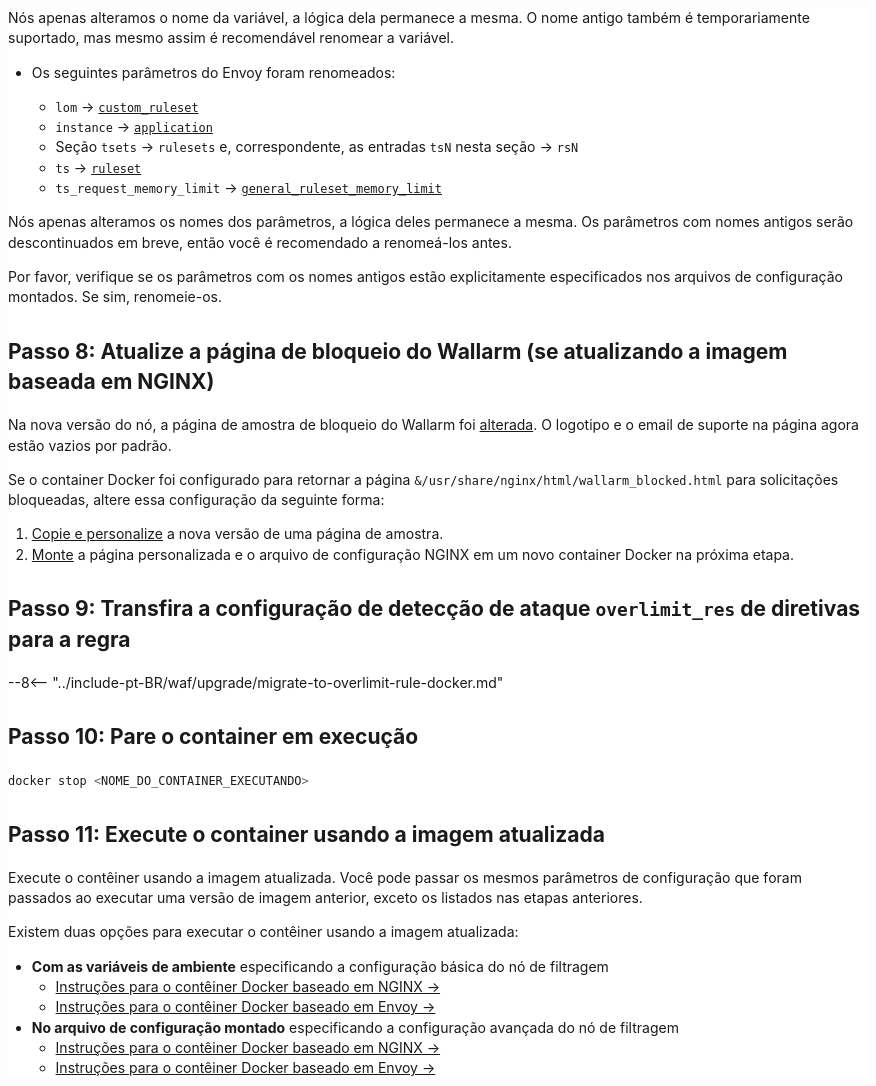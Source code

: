 Nós apenas alteramos o nome da variável, a lógica dela permanece a mesma. O nome antigo também é temporariamente suportado, mas mesmo assim é recomendável renomear a variável.
* Os seguintes parâmetros do Envoy foram renomeados:

    * `lom` → [`custom_ruleset`](../../admin-en/configuration-guides/envoy/fine-tuning.md#request-filtering-settings)
    * `instance` → [`application`](../../admin-en/configuration-guides/envoy/fine-tuning.md#basic-settings)
    * Seção `tsets` → `rulesets` e, correspondente, as entradas `tsN` nesta seção → `rsN`
    * `ts` → [`ruleset`](../../admin-en/configuration-guides/envoy/fine-tuning.md#ruleset_param)
    * `ts_request_memory_limit` → [`general_ruleset_memory_limit`](../../admin-en/configuration-guides/envoy/fine-tuning.md#request-filtering-settings)

Nós apenas alteramos os nomes dos parâmetros, a lógica deles permanece a mesma. Os parâmetros com nomes antigos serão descontinuados em breve, então você é recomendado a renomeá-los antes.
    
Por favor, verifique se os parâmetros com os nomes antigos estão explicitamente especificados nos arquivos de configuração montados. Se sim, renomeie-os.

## Passo 8: Atualize a página de bloqueio do Wallarm (se atualizando a imagem baseada em NGINX)

Na nova versão do nó, a página de amostra de bloqueio do Wallarm foi [alterada](what-is-new.md#new-blocking-page). O logotipo e o email de suporte na página agora estão vazios por padrão.

Se o container Docker foi configurado para retornar a página `&/usr/share/nginx/html/wallarm_blocked.html` para solicitações bloqueadas, altere essa configuração da seguinte forma:

1. [Copie e personalize](../../admin-en/configuration-guides/configure-block-page-and-code.md#customizing-sample-blocking-page) a nova versão de uma página de amostra.
1. [Monte](../../admin-en/configuration-guides/configure-block-page-and-code.md#path-to-the-htm-or-html-file-with-the-blocking-page-and-error-code) a página personalizada e o arquivo de configuração NGINX em um novo container Docker na próxima etapa.

## Passo 9: Transfira a configuração de detecção de ataque `overlimit_res` de diretivas para a regra

--8<-- "../include-pt-BR/waf/upgrade/migrate-to-overlimit-rule-docker.md"

## Passo 10: Pare o container em execução

```bash
docker stop <NOME_DO_CONTAINER_EXECUTANDO>
```

## Passo 11: Execute o container usando a imagem atualizada

Execute o contêiner usando a imagem atualizada. Você pode passar os mesmos parâmetros de configuração que foram passados ao executar uma versão de imagem anterior, exceto os listados nas etapas anteriores.

Existem duas opções para executar o contêiner usando a imagem atualizada:

* **Com as variáveis de ambiente** especificando a configuração básica do nó de filtragem
    * [Instruções para o contêiner Docker baseado em NGINX →](../../admin-en/installation-docker-en.md#run-the-container-passing-the-environment-variables)
    * [Instruções para o contêiner Docker baseado em Envoy →](../../admin-en/installation-guides/envoy/envoy-docker.md#run-the-container-passing-the-environment-variables)
* **No arquivo de configuração montado** especificando a configuração avançada do nó de filtragem
    * [Instruções para o contêiner Docker baseado em NGINX →](../../admin-en/installation-docker-en.md#run-the-container-mounting-the-configuration-file)
    * [Instruções para o contêiner Docker baseado em Envoy →](../../admin-en/installation-guides/envoy/envoy-docker.md#run-the-container-mounting-envoyyaml)
